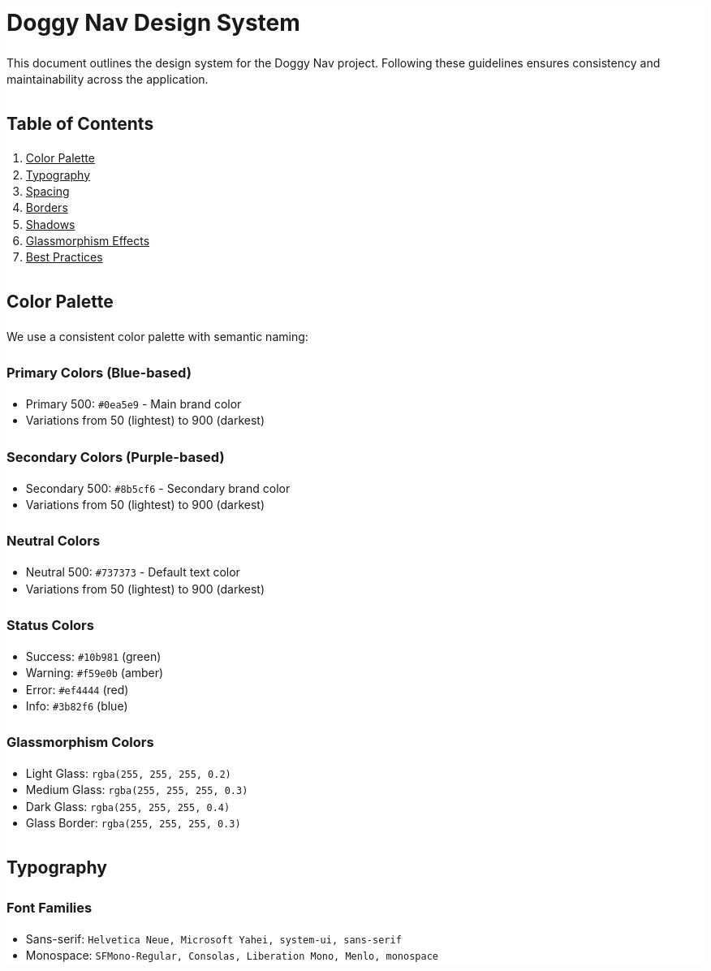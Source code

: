 # Doggy Nav Design System

This document outlines the design system for the Doggy Nav project. Following these guidelines ensures consistency and maintainability across the application.

## Table of Contents
1. [Color Palette](#color-palette)
2. [Typography](#typography)
3. [Spacing](#spacing)
4. [Borders](#borders)
5. [Shadows](#shadows)
6. [Glassmorphism Effects](#glassmorphism-effects)
7. [Best Practices](#best-practices)

## Color Palette

We use a consistent color palette with semantic naming:

### Primary Colors (Blue-based)
- Primary 500: `#0ea5e9` - Main brand color
- Variations from 50 (lightest) to 900 (darkest)

### Secondary Colors (Purple-based)
- Secondary 500: `#8b5cf6` - Secondary brand color
- Variations from 50 (lightest) to 900 (darkest)

### Neutral Colors
- Neutral 500: `#737373` - Default text color
- Variations from 50 (lightest) to 900 (darkest)

### Status Colors
- Success: `#10b981` (green)
- Warning: `#f59e0b` (amber)
- Error: `#ef4444` (red)
- Info: `#3b82f6` (blue)

### Glassmorphism Colors
- Light Glass: `rgba(255, 255, 255, 0.2)`
- Medium Glass: `rgba(255, 255, 255, 0.3)`
- Dark Glass: `rgba(255, 255, 255, 0.4)`
- Glass Border: `rgba(255, 255, 255, 0.3)`

## Typography

### Font Families
- Sans-serif: `Helvetica Neue, Microsoft Yahei, system-ui, sans-serif`
- Monospace: `SFMono-Regular, Consolas, Liberation Mono, Menlo, monospace`
